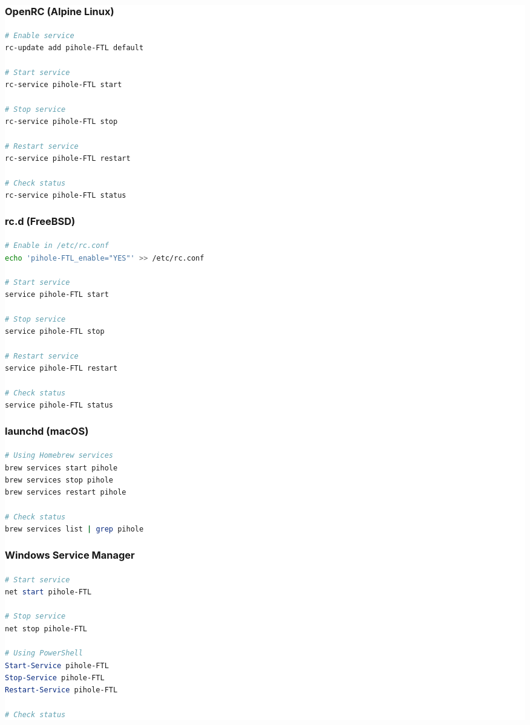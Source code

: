 ### OpenRC (Alpine Linux)

```bash
# Enable service
rc-update add pihole-FTL default

# Start service
rc-service pihole-FTL start

# Stop service
rc-service pihole-FTL stop

# Restart service
rc-service pihole-FTL restart

# Check status
rc-service pihole-FTL status
```

### rc.d (FreeBSD)

```bash
# Enable in /etc/rc.conf
echo 'pihole-FTL_enable="YES"' >> /etc/rc.conf

# Start service
service pihole-FTL start

# Stop service
service pihole-FTL stop

# Restart service
service pihole-FTL restart

# Check status
service pihole-FTL status
```

### launchd (macOS)

```bash
# Using Homebrew services
brew services start pihole
brew services stop pihole
brew services restart pihole

# Check status
brew services list | grep pihole
```

### Windows Service Manager

```powershell
# Start service
net start pihole-FTL

# Stop service
net stop pihole-FTL

# Using PowerShell
Start-Service pihole-FTL
Stop-Service pihole-FTL
Restart-Service pihole-FTL

# Check status
```
